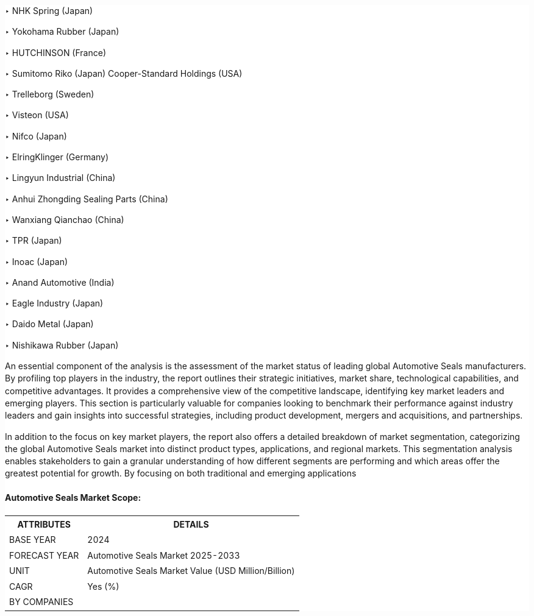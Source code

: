 ‣ NHK Spring (Japan)

‣ Yokohama Rubber (Japan)

‣ HUTCHINSON (France)

‣ Sumitomo Riko (Japan) Cooper-Standard Holdings (USA)

‣ Trelleborg (Sweden)

‣ Visteon (USA)

‣ Nifco (Japan)

‣ ElringKlinger (Germany)

‣ Lingyun Industrial (China)

‣ Anhui Zhongding Sealing Parts (China)

‣ Wanxiang Qianchao (China)

‣ TPR (Japan)

‣ Inoac (Japan)

‣ Anand Automotive (India)

‣ Eagle Industry (Japan)

‣ Daido Metal (Japan)

‣ Nishikawa Rubber (Japan)

An essential component of the analysis is the assessment of the market status of leading global Automotive Seals manufacturers. By profiling top players in the industry, the report outlines their strategic initiatives, market share, technological capabilities, and competitive advantages. It provides a comprehensive view of the competitive landscape, identifying key market leaders and emerging players. This section is particularly valuable for companies looking to benchmark their performance against industry leaders and gain insights into successful strategies, including product development, mergers and acquisitions, and partnerships.

In addition to the focus on key market players, the report also offers a detailed breakdown of market segmentation, categorizing the global Automotive Seals market into distinct product types, applications, and regional markets. This segmentation analysis enables stakeholders to gain a granular understanding of how different segments are performing and which areas offer the greatest potential for growth. By focusing on both traditional and emerging applications

<h4>Automotive Seals Market Scope:</h4>
<table>
<tr>
<th>ATTRIBUTES</th>
<th>DETAILS</th>
</tr>
<tr>
<td>BASE YEAR</td>
<td>2024</td>
</tr>
<tr>
<td>FORECAST YEAR</td>
<td>Automotive Seals Market 2025-2033</td>
</tr>
<tr>
<td>UNIT</td>
<td>Automotive Seals Market Value (USD Million/Billion)</td>
<tr>
<td>CAGR</td>
<td>Yes (%)</td>
</tr>
</tr>
<tr>
<td>BY COMPANIES</td>